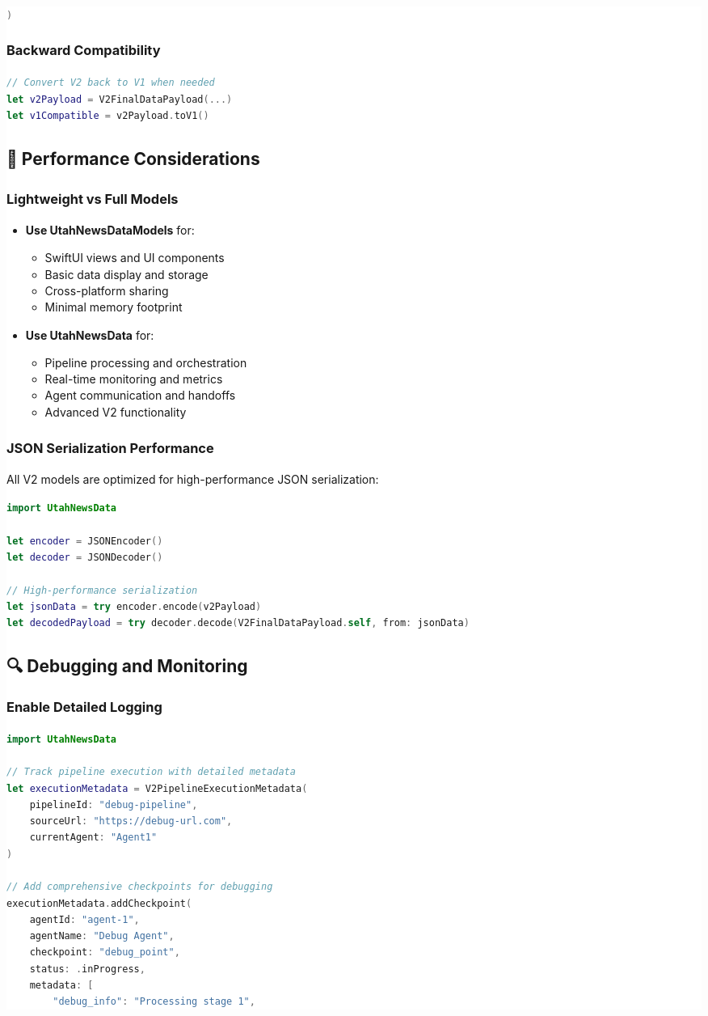 ```swift
)
```

### Backward Compatibility

```swift
// Convert V2 back to V1 when needed
let v2Payload = V2FinalDataPayload(...)
let v1Compatible = v2Payload.toV1()
```

## 🚦 Performance Considerations

### Lightweight vs Full Models

- **Use UtahNewsDataModels** for:
  - SwiftUI views and UI components
  - Basic data display and storage
  - Cross-platform sharing
  - Minimal memory footprint

- **Use UtahNewsData** for:
  - Pipeline processing and orchestration
  - Real-time monitoring and metrics
  - Agent communication and handoffs
  - Advanced V2 functionality

### JSON Serialization Performance

All V2 models are optimized for high-performance JSON serialization:

```swift
import UtahNewsData

let encoder = JSONEncoder()
let decoder = JSONDecoder()

// High-performance serialization
let jsonData = try encoder.encode(v2Payload)
let decodedPayload = try decoder.decode(V2FinalDataPayload.self, from: jsonData)
```

## 🔍 Debugging and Monitoring

### Enable Detailed Logging

```swift
import UtahNewsData

// Track pipeline execution with detailed metadata
let executionMetadata = V2PipelineExecutionMetadata(
    pipelineId: "debug-pipeline",
    sourceUrl: "https://debug-url.com",
    currentAgent: "Agent1"
)

// Add comprehensive checkpoints for debugging
executionMetadata.addCheckpoint(
    agentId: "agent-1",
    agentName: "Debug Agent",
    checkpoint: "debug_point",
    status: .inProgress,
    metadata: [
        "debug_info": "Processing stage 1",
```